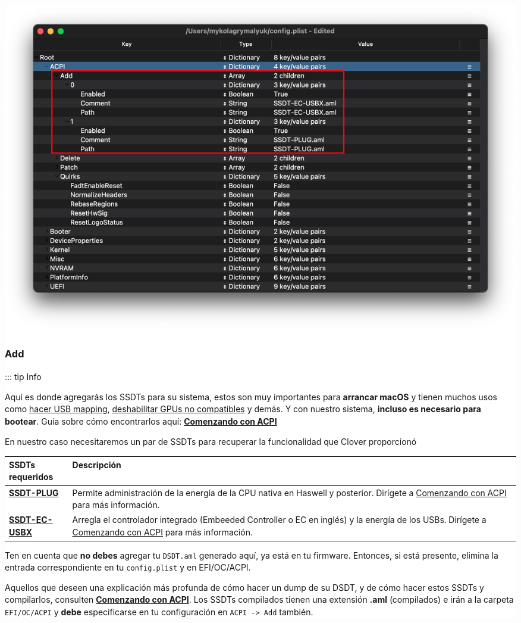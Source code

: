![ACPI](../images/config/config-universal/aptio-v-acpi.png)

### Add

::: tip Info

Aquí es donde agregarás los SSDTs para su sistema, estos son muy importantes para **arrancar macOS** y tienen muchos usos como [hacer USB mapping](https://dortania.github.io/OpenCore-Post-Install/usb/), [deshabilitar GPUs no compatibles](/extras/spoof.md) y demás. Y con nuestro sistema, **incluso es necesario  para bootear**. Guía sobre cómo encontrarlos aquí: [**Comenzando con ACPI**](https://dortania.github.io/Getting-Started-With-ACPI/)

En nuestro caso necesitaremos un par de SSDTs para recuperar la funcionalidad que Clover proporcionó

| SSDTs requeridos | Descripción |
| :--- | :--- |
| **[SSDT-PLUG](https://dortania.github.io/Getting-Started-With-ACPI/)** | Permite administración de la energía de la CPU nativa en Haswell y posterior. Dirígete a [Comenzando con ACPI](https://dortania.github.io/Getting-Started-With-ACPI/) para más información. |
| **[SSDT-EC-USBX](https://dortania.github.io/Getting-Started-With-ACPI/)** | Arregla el controlador integrado (Embeeded Controller o EC en inglés) y la energía de los USBs. Dirígete a [Comenzando con ACPI](https://dortania.github.io/Getting-Started-With-ACPI/) para más información. |

Ten en cuenta que **no debes** agregar tu `DSDT.aml` generado aquí, ya está en tu firmware. Entonces, si está presente, elimina la entrada correspondiente en tu `config.plist` y en EFI/OC/ACPI.

Aquellos que deseen una explicación más profunda de cómo hacer un dump de su DSDT, y de cómo hacer estos SSDTs y compilarlos, consulten [**Comenzando con ACPI**](https://dortania.github.io/Getting-Started-With-ACPI/). Los SSDTs compilados tienen una extensión **.aml** (compilados) e irán a la carpeta `EFI/OC/ACPI` y **debe** especificarse en tu configuración en `ACPI -> Add` también.
